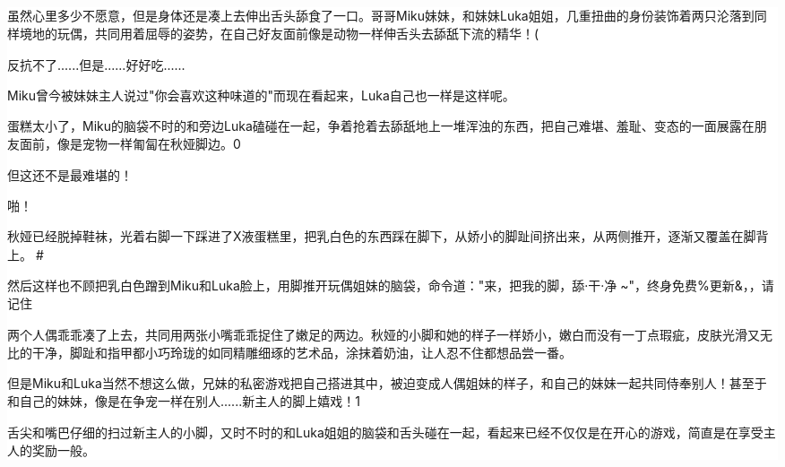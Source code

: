 

虽然心里多少不愿意，但是身体还是凑上去伸出舌头舔食了一口。哥哥Miku妹妹，和妹妹Luka姐姐，几重扭曲的身份装饰着两只沦落到同样境地的玩偶，共同用着屈辱的姿势，在自己好友面前像是动物一样伸舌头去舔舐下流的精华！(







反抗不了......但是......好好吃......







Miku曾今被妹妹主人说过"你会喜欢这种味道的"而现在看起来，Luka自己也一样是这样呢。





蛋糕太小了，Miku的脑袋不时的和旁边Luka磕碰在一起，争着抢着去舔舐地上一堆浑浊的东西，把自己难堪、羞耻、变态的一面展露在朋友面前，像是宠物一样匍匐在秋娅脚边。0





但这还不是最难堪的！







啪！







秋娅已经脱掉鞋袜，光着右脚一下踩进了X液蛋糕里，把乳白色的东西踩在脚下，从娇小的脚趾间挤出来，从两侧推开，逐渐又覆盖在脚背上。 #







然后这样也不顾把乳白色蹭到Miku和Luka脸上，用脚推开玩偶姐妹的脑袋，命令道："来，把我的脚，舔·干·净 ~"，终身免费%更新&，，请记住







两个人偶乖乖凑了上去，共同用两张小嘴乖乖捉住了嫩足的两边。秋娅的小脚和她的样子一样娇小，嫩白而没有一丁点瑕疵，皮肤光滑又无比的干净，脚趾和指甲都小巧玲珑的如同精雕细琢的艺术品，涂抹着奶油，让人忍不住都想品尝一番。







但是Miku和Luka当然不想这么做，兄妹的私密游戏把自己搭进其中，被迫变成人偶姐妹的样子，和自己的妹妹一起共同侍奉别人！甚至于和自己的妹妹，像是在争宠一样在别人......新主人的脚上嬉戏！1





舌尖和嘴巴仔细的扫过新主人的小脚，又时不时的和Luka姐姐的脑袋和舌头碰在一起，看起来已经不仅仅是在开心的游戏，简直是在享受主人的奖励一般。


